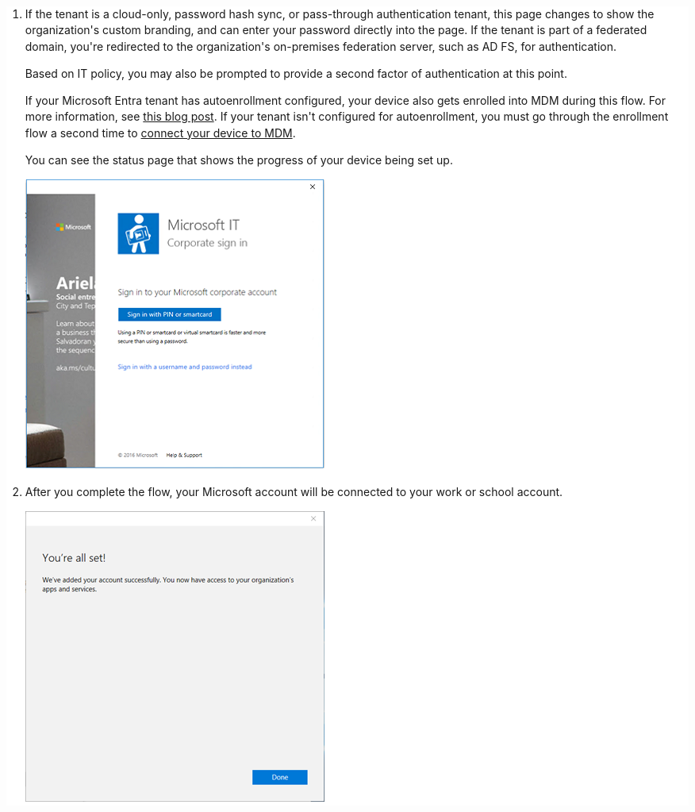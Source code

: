 1. If the tenant is a cloud-only, password hash sync, or pass-through authentication tenant, this page changes to show the organization's custom branding, and can enter your password directly into the page. If the tenant is part of a federated domain, you're redirected to the organization's on-premises federation server, such as AD FS, for authentication.

    Based on IT policy, you may also be prompted to provide a second factor of authentication at this point.

    If your Microsoft Entra tenant has autoenrollment configured, your device also gets enrolled into MDM during this flow. For more information, see [this blog post](https://blogs.technet.microsoft.com/enterprisemobility/2015/08/14/windows-10-azure-ad-and-microsoft-intune-automatic-mdm-enrollment-powered-by-the-cloud/). If your tenant isn't configured for autoenrollment, you must go through the enrollment flow a second time to [connect your device to MDM](#enroll-in-device-management-only).

    You can see the status page that shows the progress of your device being set up.

    ![corporate sign in - screen and option](images/unifiedenrollment-rs1-26.png)

1. After you complete the flow, your Microsoft account will be connected to your work or school account.

    ![account successfully added.](images/unifiedenrollment-rs1-27.png)
